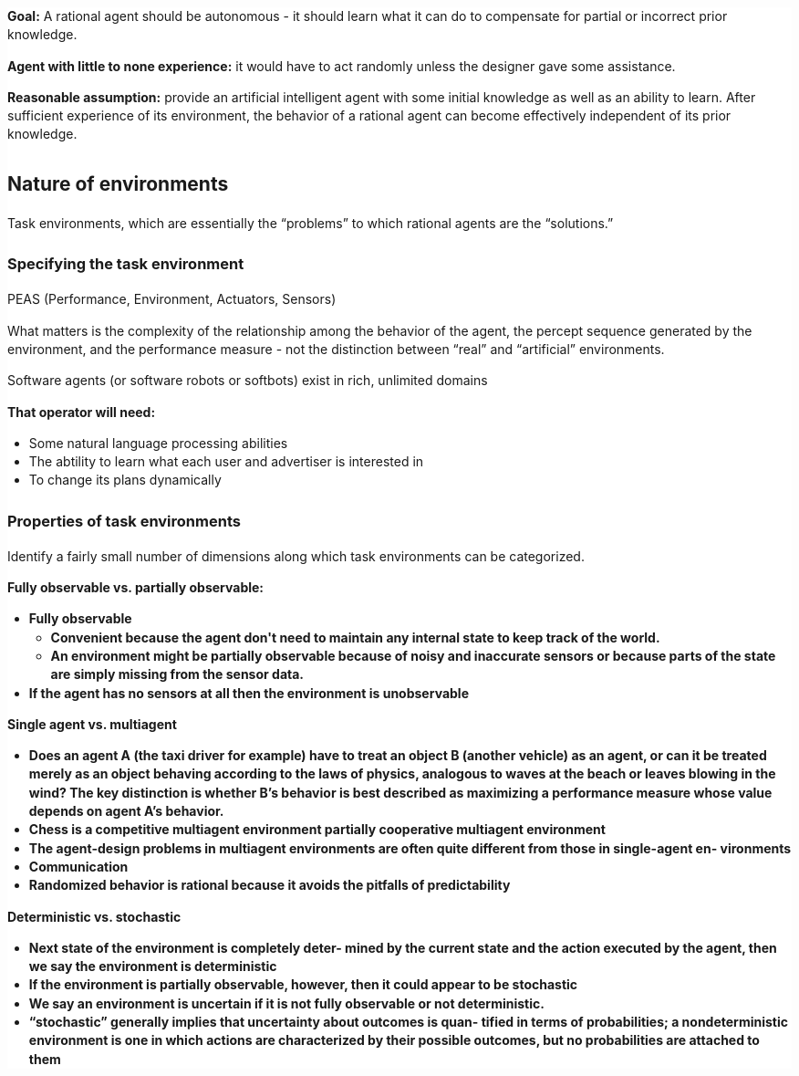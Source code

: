 <b>Goal:</b> A rational agent should be autonomous - it should learn what it can do to compensate for partial or incorrect prior knowledge.

<b>Agent with little to none experience:</b> it would have to act randomly unless the designer gave some assistance.

<b>Reasonable assumption:</b> provide an artificial intelligent agent with some initial knowledge as well as an ability to learn. After sufficient experience of its environment, the behavior of a rational agent can become effectively independent of its prior knowledge.

## Nature of environments

Task environments, which are essentially the “problems” to which rational agents are the “solutions.”

### Specifying the task environment

PEAS (Performance, Environment, Actuators, Sensors)

What matters is the complexity of the relationship among the behavior of the agent, the percept sequence generated by the environment, and the performance measure - not the distinction between “real” and “artificial” environments.

Software agents (or software robots or softbots) exist in rich, unlimited domains

<b>That operator will need:</b>
- Some natural language processing abilities
- The abtility to learn what each user and advertiser is interested in
- To change its plans dynamically

### Properties of task environments

Identify a fairly small number of dimensions along which task environments can be categorized.

<b>Fully observable vs. partially observable:<b>
- Fully observable
  - Convenient because the agent don't need to maintain any internal state to keep track of the world.
  - An environment might be partially observable because of noisy and inaccurate sensors or because parts of the state are simply missing from the sensor data.
- If the agent has no sensors at all then the environment is unobservable

<b>Single agent vs. multiagent<b>
- Does an agent A (the taxi driver for example) have to treat an object B (another vehicle) as an agent, or can it be treated merely as an object behaving according to the laws of physics, analogous to waves at the beach or leaves blowing in the wind? The key distinction is whether B’s behavior is best described as maximizing a performance measure whose value depends on agent A’s behavior.
- Chess is a competitive multiagent environment
partially cooperative multiagent environment
- The agent-design problems in multiagent environments are often quite different from those in single-agent en- vironments
- Communication
- Randomized behavior is rational because it avoids the pitfalls of predictability

<b>Deterministic vs. stochastic<b>
- Next state of the environment is completely deter- mined by the current state and the action executed by the agent, then we say the environment is deterministic
- If the environment is partially observable, however, then it could appear to be stochastic
- We say an environment is uncertain if it is not fully observable or not deterministic.
- “stochastic” generally implies that uncertainty about outcomes is quan- tified in terms of probabilities; a nondeterministic environment is one in which actions are characterized by their possible outcomes, but no probabilities are attached to them
